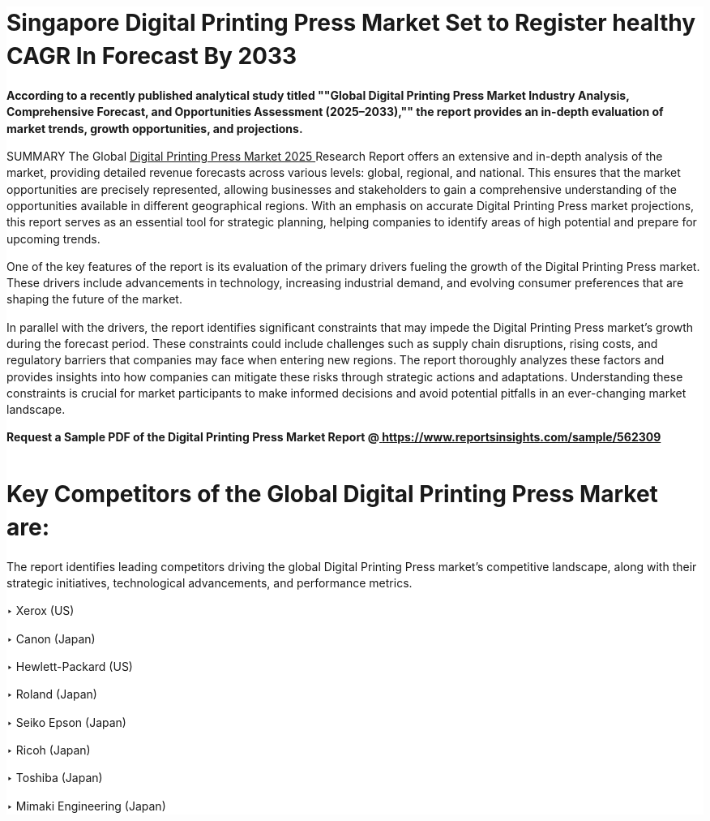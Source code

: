   # Singapore Digital Printing Press Market Set to Register healthy CAGR In Forecast By 2033

<strong>According to a recently published analytical study titled ""Global Digital Printing Press Market Industry Analysis, Comprehensive Forecast, and Opportunities Assessment (2025–2033),"" the report provides an in-depth evaluation of market trends, growth opportunities, and projections.</strong>

SUMMARY The Global <a href=https://www.reportsinsights.com/sample/562309>Digital Printing Press Market 2025 </a> Research Report offers an extensive and in-depth analysis of the market, providing detailed revenue forecasts across various levels: global, regional, and national. This ensures that the market opportunities are precisely represented, allowing businesses and stakeholders to gain a comprehensive understanding of the opportunities available in different geographical regions. With an emphasis on accurate Digital Printing Press market projections, this report serves as an essential tool for strategic planning, helping companies to identify areas of high potential and prepare for upcoming trends.

One of the key features of the report is its evaluation of the primary drivers fueling the growth of the Digital Printing Press market. These drivers include advancements in technology, increasing industrial demand, and evolving consumer preferences that are shaping the future of the market. 

In parallel with the drivers, the report identifies significant constraints that may impede the Digital Printing Press market’s growth during the forecast period. These constraints could include challenges such as supply chain disruptions, rising costs, and regulatory barriers that companies may face when entering new regions. The report thoroughly analyzes these factors and provides insights into how companies can mitigate these risks through strategic actions and adaptations. Understanding these constraints is crucial for market participants to make informed decisions and avoid potential pitfalls in an ever-changing market landscape.

<strong>Request a Sample PDF of the Digital Printing Press Market Report </strong><strong>@<a href=https://www.reportsinsights.com/sample/562309> https://www.reportsinsights.com/sample/562309</a></strong></font>

# <strong>Key Competitors of the Global Digital Printing Press Market are:</strong>

The report identifies leading competitors driving the global Digital Printing Press market’s competitive landscape, along with their strategic initiatives, technological advancements, and performance metrics.

‣ Xerox (US)

‣ Canon (Japan)

‣ Hewlett-Packard (US)

‣ Roland (Japan)

‣ Seiko Epson (Japan)

‣ Ricoh (Japan)

‣ Toshiba (Japan)

‣ Mimaki Engineering (Japan)
